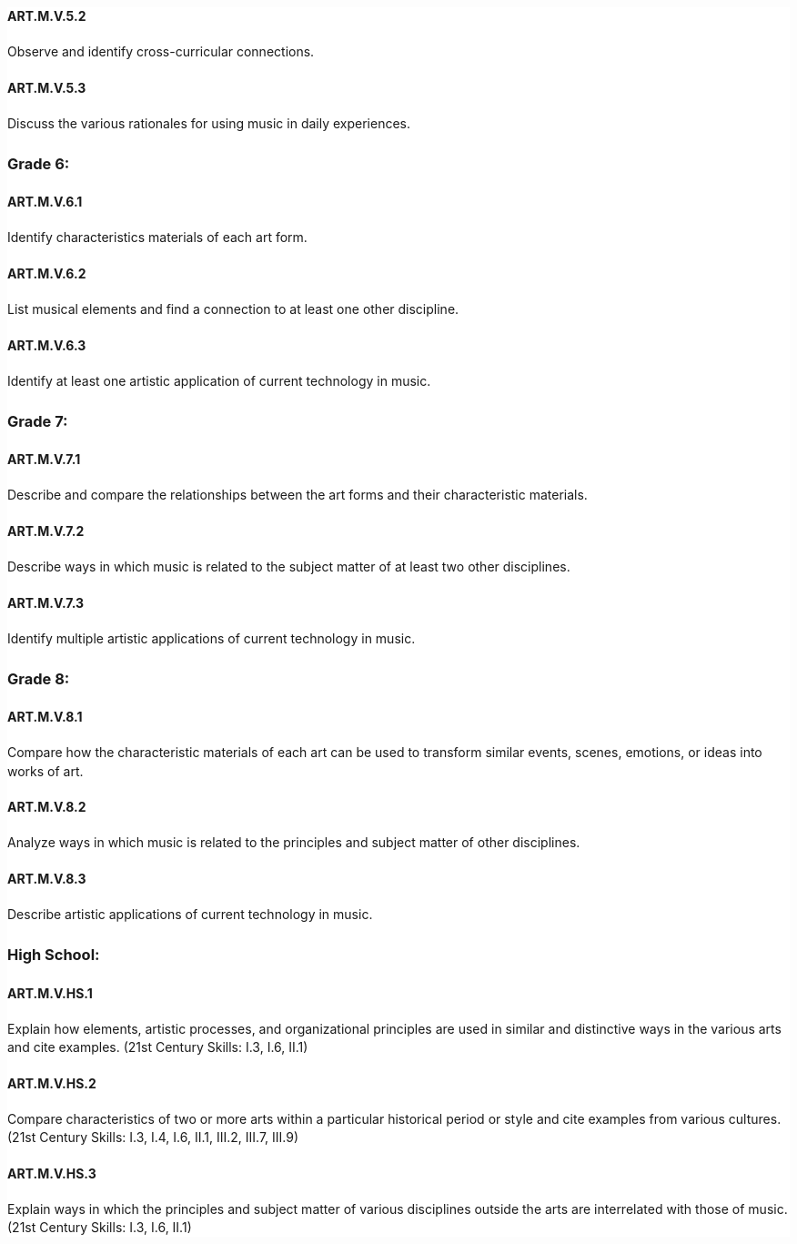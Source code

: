 #### ART.M.V.5.2 
Observe and identify cross-curricular connections.

#### ART.M.V.5.3 
Discuss the various rationales for using music in daily experiences.

### Grade 6:
#### ART.M.V.6.1 
Identify characteristics materials of each art form.

#### ART.M.V.6.2
List musical elements and find a connection to at least one other discipline.

#### ART.M.V.6.3
Identify at least one artistic application of current technology in music.

### Grade 7:
#### ART.M.V.7.1 
Describe and compare the relationships between the art forms and their characteristic materials.

#### ART.M.V.7.2
Describe ways in which music is related to the subject matter of at least two other disciplines.

#### ART.M.V.7.3 
Identify multiple artistic applications of current technology in music.

### Grade 8:
#### ART.M.V.8.1 
Compare how the characteristic materials of each art can be used to transform similar events, scenes, emotions, or ideas into works of art.

#### ART.M.V.8.2
Analyze ways in which music is related to the principles and subject matter of other disciplines.

#### ART.M.V.8.3
Describe artistic applications of current technology in music.

### High School:
#### ART.M.V.HS.1 
Explain how elements, artistic processes, and organizational principles are used in similar and distinctive ways in the various arts and cite examples. (21st Century Skills: I.3, I.6, II.1)

#### ART.M.V.HS.2 
Compare characteristics of two or more arts within a particular historical period or style and cite examples from various cultures. (21st Century Skills: I.3, I.4, I.6, II.1, III.2, III.7, III.9)

#### ART.M.V.HS.3 
Explain ways in which the principles and subject matter of various disciplines outside the arts are interrelated with those of music. (21st Century Skills: I.3, I.6, II.1)
